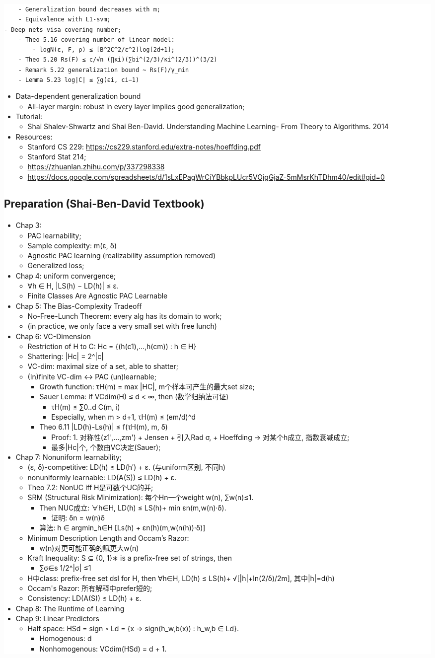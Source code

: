 		- Generalization bound decreases with m;
		- Equivalence with L1-svm;
	- Deep nets visa covering number;
		- Theo 5.16 covering number of linear model:
			- logN(ε, F, ρ) ≤ [B^2C^2/ε^2]log[2d+1];
		- Theo 5.20 Rs(F) ≤ c/√n (∏κi)(∑bi^(2/3)/κi^(2/3))^(3/2)
		- Remark 5.22 generalization bound ~ Rs(F)/γ_min
		- Lemma 5.23 log|C| ≤ ∑g(εi, ci−1)
- Data-dependent generalization bound
	- All-layer margin: robust in every layer implies good generalization;
- Tutorial:
	- Shai Shalev-Shwartz and Shai Ben-David. Understanding Machine Learning- From Theory to Algorithms. 2014
- Resources:
	- Stanford CS 229: https://cs229.stanford.edu/extra-notes/hoeffding.pdf
	- Stanford Stat 214;
	- https://zhuanlan.zhihu.com/p/337298338
	- https://docs.google.com/spreadsheets/d/1sLxEPagWrCiYBbkpLUcr5VOjgGjaZ-5mMsrKhTDhm40/edit#gid=0

## Preparation (Shai-Ben-David Textbook)
- Chap 3:
	- PAC learnability;
	- Sample complexity: m(ε, δ)
	- Agnostic PAC learning (realizability assumption removed)
	- Generalized loss;
- Chap 4: uniform convergence;
	- ∀h ∈ H, |LS(h) − LD(h)| ≤ ε.
	- Finite Classes Are Agnostic PAC Learnable
- Chap 5: The Bias-Complexity Tradeoff
	- No-Free-Lunch Theorem: every alg has its domain to work;
	- (in practice, we only face a very small set with free lunch)
- Chap 6: VC-Dimension
	- Restriction of H to C: Hc = {(h(c1),...,h(cm)) : h ∈ H}
	- Shattering: |Hc| = 2^|c|
	- VC-dim: maximal size of a set, able to shatter;
	- (In)finite VC-dim <-> PAC (un)learnable;
		- Growth function: τH(m) = max |HC|, m个样本可产生的最大set size;
		- Sauer Lemma: if VCdim(H) ≤ d < ∞, then (数学归纳法可证)
			- τH(m) ≤ ∑0..d C(m, i)
			- Especially, when m > d+1, τH(m) ≤ (em/d)^d
		- Theo 6.11 |LD(h)-Ls(h)| ≤ f(τH(m), m, δ)
			- Proof: 1. 对称性(z1',...,zm') + Jensen + 引入Rad σ, + Hoeffding -> 对某个h成立, 指数衰减成立;
			- 最多|Hc|个, 个数由VC决定(Sauer);
- Chap 7: Nonuniform learnability;
	- (ε, δ)-competitive: LD(h) ≤ LD(h′) + ε. (与uniform区别, 不同h)
	- nonuniformly learnable: LD(A(S)) ≤ LD(h) + ε.
	- Theo 7.2: NonUC iff H是可数个UC的并;
	- SRM (Structural Risk Minimization): 每个Hn一个weight w(n), ∑w(n)≤1.
		- Then NUC成立: ∀h∈H, LD(h) ≤ LS(h)+ min εn(m,w(n)·δ).
			- 证明: δn = w(n)δ
		- 算法: h ∈ argmin_h∈H [Ls(h) + εn(h)(m,w(n(h))·δ)]
	- Minimum Description Length and Occam’s Razor:
		- w(n)对更可能正确的赋更大w(n)
	- Kraft Inequality: S ⊆ {0, 1}∗ is a prefix-free set of strings, then
		- ∑σ∈s 1/2^|σ| ≤1
	- H中class: prefix-free set dsl for H, then ∀h∈H, LD(h) ≤ LS(h)+ √[|h|+ln(2/δ)/2m], 其中|h|=d(h)
	- Occam's Razor: 所有解释中prefer短的;
	- Consistency: LD(A(S)) ≤ LD(h) + ε.
- Chap 8: The Runtime of Learning
- Chap 9: Linear Predictors
	- Half space: HSd = sign ◦ Ld = {x → sign(h_w,b(x)) : h_w,b ∈ Ld}.
		- Homogenous: d
		- Nonhomogenous: VCdim(HSd) = d + 1.